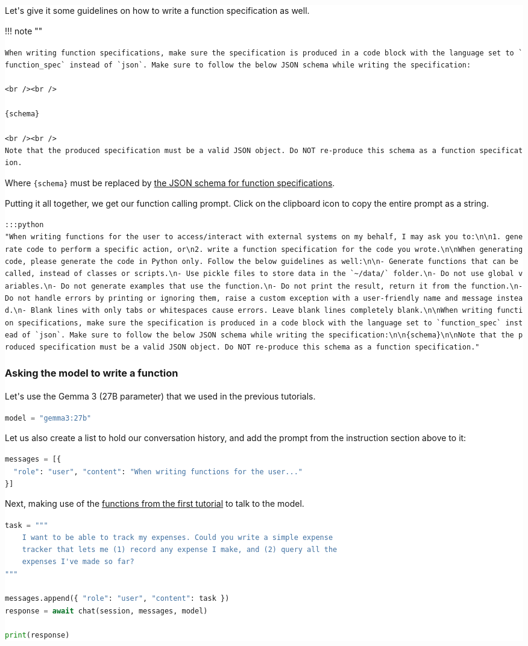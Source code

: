 Let's give it some guidelines on how to write a function specification as well.

!!! note ""

    When writing function specifications, make sure the specification is produced in a code block with the language set to `function_spec` instead of `json`. Make sure to follow the below JSON schema while writing the specification:

    <br /><br />

    {schema}

    <br /><br />
    Note that the produced specification must be a valid JSON object. Do NOT re-produce this schema as a function specification.

Where `{schema}` must be replaced by [the JSON schema for function specifications](https://github.com/offline-function-calling/sdk/schemas/function.schema.json).

Putting it all together, we get our function calling prompt. Click on the clipboard icon to copy the entire prompt as a string.

    :::python
    "When writing functions for the user to access/interact with external systems on my behalf, I may ask you to:\n\n1. generate code to perform a specific action, or\n2. write a function specification for the code you wrote.\n\nWhen generating code, please generate the code in Python only. Follow the below guidelines as well:\n\n- Generate functions that can be called, instead of classes or scripts.\n- Use pickle files to store data in the `~/data/` folder.\n- Do not use global variables.\n- Do not generate examples that use the function.\n- Do not print the result, return it from the function.\n- Do not handle errors by printing or ignoring them, raise a custom exception with a user-friendly name and message instead.\n- Blank lines with only tabs or whitespaces cause errors. Leave blank lines completely blank.\n\nWhen writing function specifications, make sure the specification is produced in a code block with the language set to `function_spec` instead of `json`. Make sure to follow the below JSON schema while writing the specification:\n\n{schema}\n\nNote that the produced specification must be a valid JSON object. Do NOT re-produce this schema as a function specification."

### Asking the model to write a function

Let's use the Gemma 3 (27B parameter) that we used in the previous tutorials.

```python
model = "gemma3:27b"
```

Let us also create a list to hold our conversation history, and add the prompt from the instruction section above to it:

```python
messages = [{
  "role": "user", "content": "When writing functions for the user..."
}]
```

Next, making use of the [functions from the first tutorial](./hello-world.md#getting-the-model-to-call-functions) to talk to the model.

```python
task = """
    I want to be able to track my expenses. Could you write a simple expense
    tracker that lets me (1) record any expense I make, and (2) query all the
    expenses I've made so far?
"""

messages.append({ "role": "user", "content": task })
response = await chat(session, messages, model)

print(response)
```
